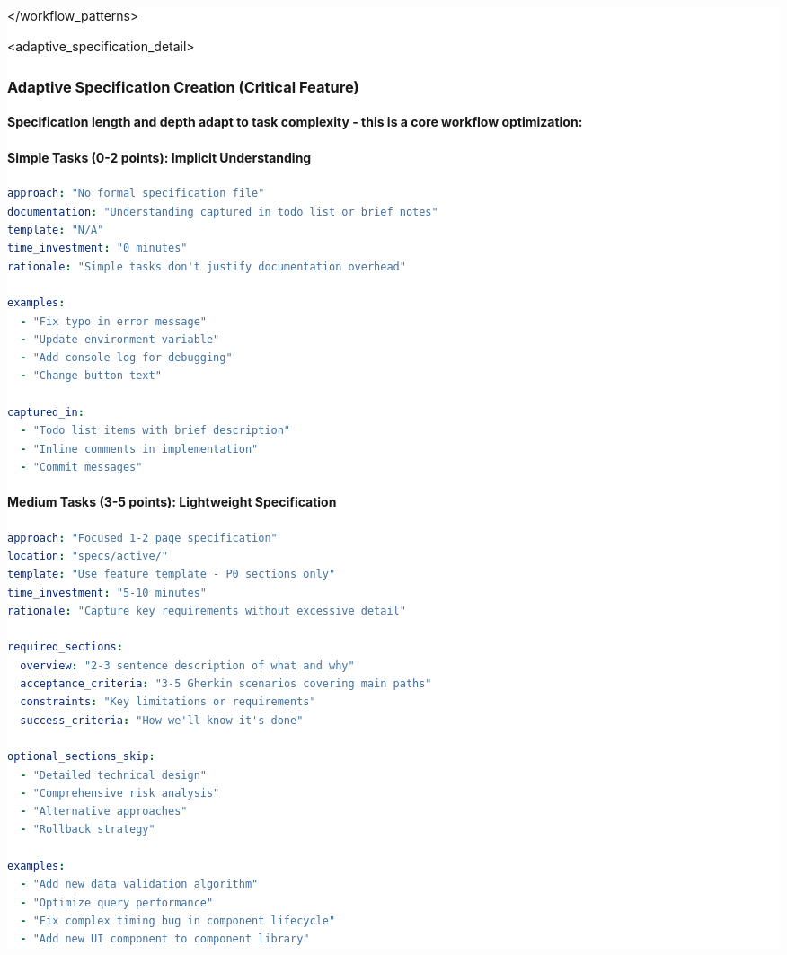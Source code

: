 </workflow_patterns>

<adaptive_specification_detail>

### Adaptive Specification Creation (Critical Feature)

**Specification length and depth adapt to task complexity - this is a core workflow optimization:**

#### Simple Tasks (0-2 points): Implicit Understanding

```yaml
approach: "No formal specification file"
documentation: "Understanding captured in todo list or brief notes"
template: "N/A"
time_investment: "0 minutes"
rationale: "Simple tasks don't justify documentation overhead"

examples:
  - "Fix typo in error message"
  - "Update environment variable"
  - "Add console log for debugging"
  - "Change button text"

captured_in:
  - "Todo list items with brief description"
  - "Inline comments in implementation"
  - "Commit messages"
```

#### Medium Tasks (3-5 points): Lightweight Specification

```yaml
approach: "Focused 1-2 page specification"
location: "specs/active/"
template: "Use feature template - P0 sections only"
time_investment: "5-10 minutes"
rationale: "Capture key requirements without excessive detail"

required_sections:
  overview: "2-3 sentence description of what and why"
  acceptance_criteria: "3-5 Gherkin scenarios covering main paths"
  constraints: "Key limitations or requirements"
  success_criteria: "How we'll know it's done"

optional_sections_skip:
  - "Detailed technical design"
  - "Comprehensive risk analysis"
  - "Alternative approaches"
  - "Rollback strategy"

examples:
  - "Add new data validation algorithm"
  - "Optimize query performance"
  - "Fix complex timing bug in component lifecycle"
  - "Add new UI component to component library"
```
